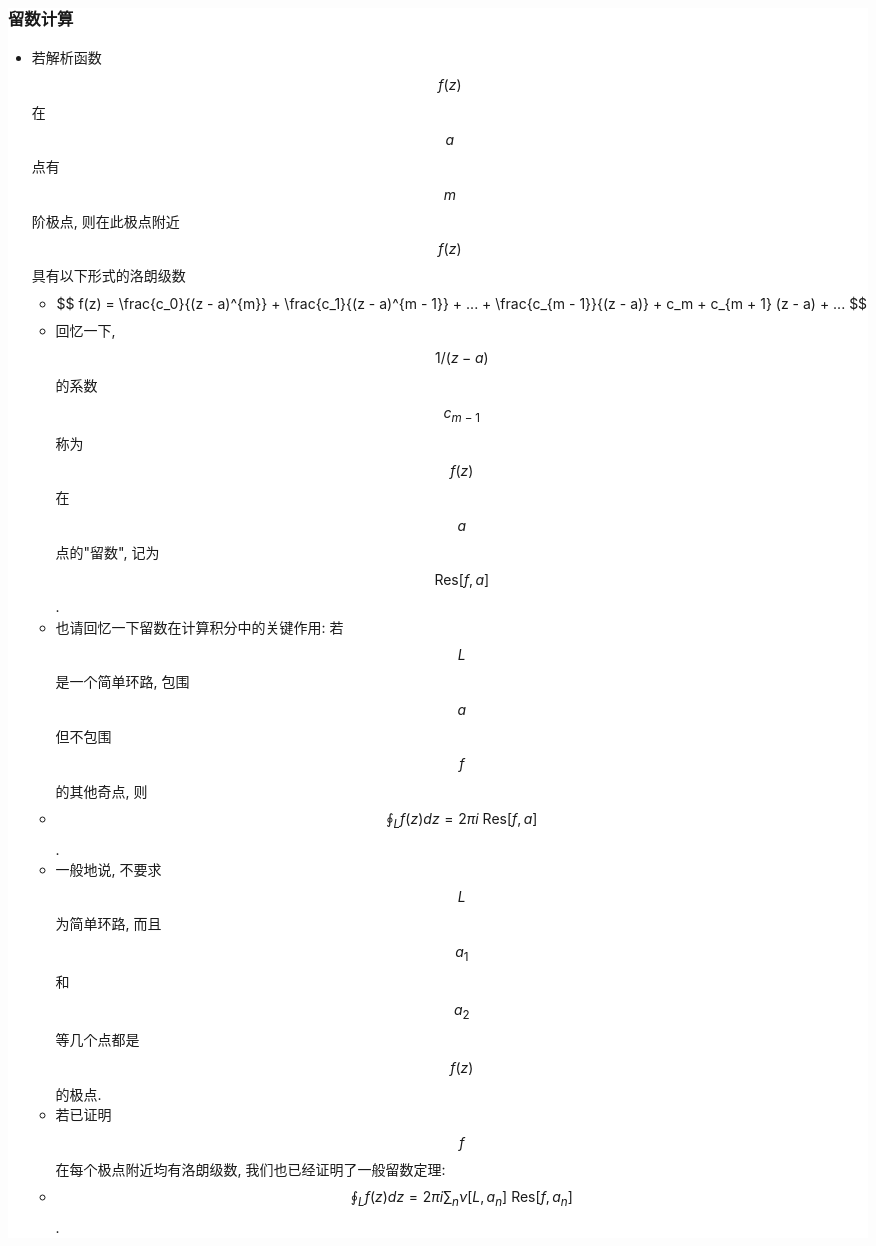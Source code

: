 ### 留数计算

- 若解析函数
  $$ f(z) $$
  在
  $$ a $$
  点有
  $$ m $$
  阶极点, 则在此极点附近
  $$ f(z) $$
  具有以下形式的洛朗级数
  - $$
      f(z) =
      \frac{c_0}{(z - a)^{m}} +
      \frac{c_1}{(z - a)^{m - 1}} + ... +
      \frac{c_{m - 1}}{(z - a)} +
      c_m + c_{m + 1} (z - a) + ...
    $$
  - 回忆一下,
    $$ 1 / (z - a) $$
    的系数
    $$ c_{m - 1} $$
    称为
    $$ f(z) $$
    在
    $$ a $$
    点的"留数", 记为
    $$ \mbox{Res} [f, a] $$.
  - 也请回忆一下留数在计算积分中的关键作用: 若
    $$ L $$
    是一个简单环路, 包围
    $$ a $$
    但不包围
    $$ f $$
    的其他奇点, 则
  - $$ \oint_{L} f(z) dz = 2πi \mbox{ Res} [f, a] $$.
  - 一般地说, 不要求
    $$ L $$
    为简单环路, 而且
    $$ a_1 $$
    和
    $$ a_2 $$
    等几个点都是
    $$ f(z) $$
    的极点.
  - 若已证明
    $$ f $$
    在每个极点附近均有洛朗级数, 我们也已经证明了一般留数定理:
  - $$
      \oint_L f(z) dz = 2πi \sum_{n} ν [L, a_n] \mbox{ Res} [f, a_n]
    $$.
